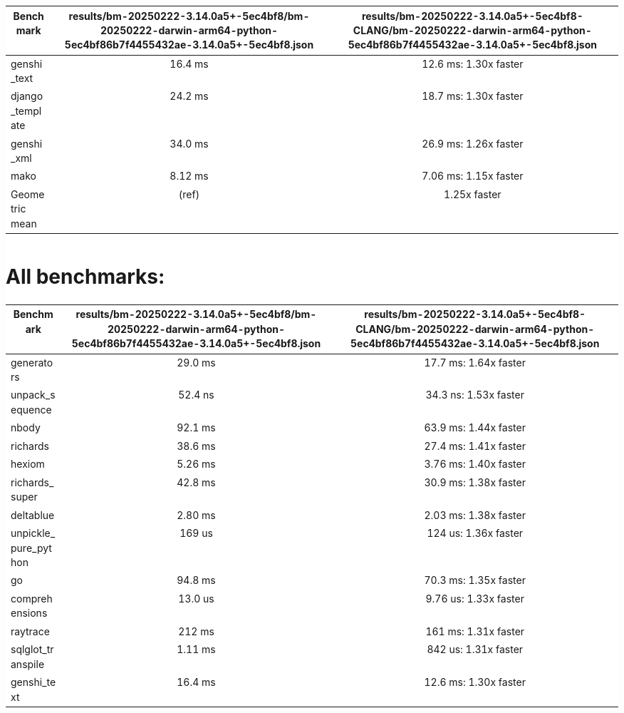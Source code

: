 | Benchmark       | results/bm-20250222-3.14.0a5+-5ec4bf8/bm-20250222-darwin-arm64-python-5ec4bf86b7f4455432ae-3.14.0a5+-5ec4bf8.json | results/bm-20250222-3.14.0a5+-5ec4bf8-CLANG/bm-20250222-darwin-arm64-python-5ec4bf86b7f4455432ae-3.14.0a5+-5ec4bf8.json |
|-----------------|:-----------------------------------------------------------------------------------------------------------------:|:-----------------------------------------------------------------------------------------------------------------------:|
| genshi_text     | 16.4 ms                                                                                                           | 12.6 ms: 1.30x faster                                                                                                   |
| django_template | 24.2 ms                                                                                                           | 18.7 ms: 1.30x faster                                                                                                   |
| genshi_xml      | 34.0 ms                                                                                                           | 26.9 ms: 1.26x faster                                                                                                   |
| mako            | 8.12 ms                                                                                                           | 7.06 ms: 1.15x faster                                                                                                   |
| Geometric mean  | (ref)                                                                                                             | 1.25x faster                                                                                                            |

All benchmarks:
===============

| Benchmark                        | results/bm-20250222-3.14.0a5+-5ec4bf8/bm-20250222-darwin-arm64-python-5ec4bf86b7f4455432ae-3.14.0a5+-5ec4bf8.json | results/bm-20250222-3.14.0a5+-5ec4bf8-CLANG/bm-20250222-darwin-arm64-python-5ec4bf86b7f4455432ae-3.14.0a5+-5ec4bf8.json |
|----------------------------------|:-----------------------------------------------------------------------------------------------------------------:|:-----------------------------------------------------------------------------------------------------------------------:|
| generators                       | 29.0 ms                                                                                                           | 17.7 ms: 1.64x faster                                                                                                   |
| unpack_sequence                  | 52.4 ns                                                                                                           | 34.3 ns: 1.53x faster                                                                                                   |
| nbody                            | 92.1 ms                                                                                                           | 63.9 ms: 1.44x faster                                                                                                   |
| richards                         | 38.6 ms                                                                                                           | 27.4 ms: 1.41x faster                                                                                                   |
| hexiom                           | 5.26 ms                                                                                                           | 3.76 ms: 1.40x faster                                                                                                   |
| richards_super                   | 42.8 ms                                                                                                           | 30.9 ms: 1.38x faster                                                                                                   |
| deltablue                        | 2.80 ms                                                                                                           | 2.03 ms: 1.38x faster                                                                                                   |
| unpickle_pure_python             | 169 us                                                                                                            | 124 us: 1.36x faster                                                                                                    |
| go                               | 94.8 ms                                                                                                           | 70.3 ms: 1.35x faster                                                                                                   |
| comprehensions                   | 13.0 us                                                                                                           | 9.76 us: 1.33x faster                                                                                                   |
| raytrace                         | 212 ms                                                                                                            | 161 ms: 1.31x faster                                                                                                    |
| sqlglot_transpile                | 1.11 ms                                                                                                           | 842 us: 1.31x faster                                                                                                    |
| genshi_text                      | 16.4 ms                                                                                                           | 12.6 ms: 1.30x faster                                                                                                   |